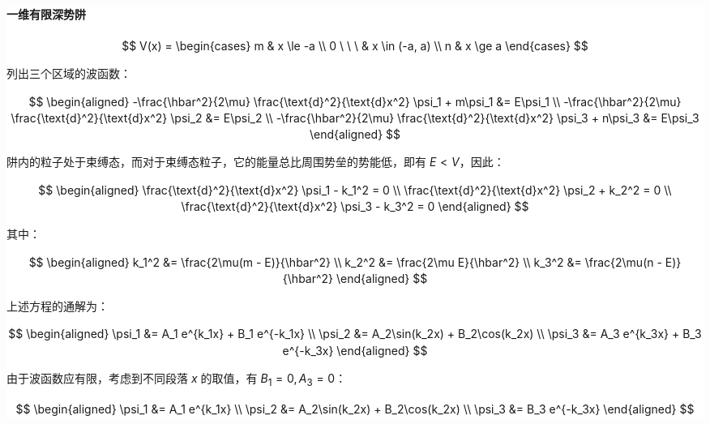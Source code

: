 #### 一维有限深势阱

$$
V(x) = \begin{cases}
    m & x \le -a \\
    0 \ \ \ & x \in (-a, a) \\
    n & x \ge a
\end{cases}
$$

列出三个区域的波函数：

$$
\begin{aligned}
-\frac{\hbar^2}{2\mu} \frac{\text{d}^2}{\text{d}x^2} \psi_1 + m\psi_1 &= E\psi_1 \\
-\frac{\hbar^2}{2\mu} \frac{\text{d}^2}{\text{d}x^2} \psi_2 &= E\psi_2 \\
-\frac{\hbar^2}{2\mu} \frac{\text{d}^2}{\text{d}x^2} \psi_3 + n\psi_3 &= E\psi_3
\end{aligned}
$$

阱内的粒子处于束缚态，而对于束缚态粒子，它的能量总比周围势垒的势能低，即有 $E<V$，因此：

$$
\begin{aligned}
\frac{\text{d}^2}{\text{d}x^2} \psi_1 - k_1^2 = 0 \\
\frac{\text{d}^2}{\text{d}x^2} \psi_2 + k_2^2 = 0 \\
\frac{\text{d}^2}{\text{d}x^2} \psi_3 - k_3^2 = 0
\end{aligned}
$$

其中：

$$
\begin{aligned}
k_1^2 &= \frac{2\mu(m - E)}{\hbar^2} \\
k_2^2 &= \frac{2\mu E}{\hbar^2} \\
k_3^2 &= \frac{2\mu(n - E)}{\hbar^2}
\end{aligned}
$$

上述方程的通解为：

$$
\begin{aligned}
\psi_1 &= A_1 e^{k_1x} + B_1 e^{-k_1x} \\
\psi_2 &= A_2\sin(k_2x) + B_2\cos(k_2x) \\
\psi_3 &= A_3 e^{k_3x} + B_3 e^{-k_3x}
\end{aligned}
$$

由于波函数应有限，考虑到不同段落 $x$ 的取值，有 $B_1=0, A_3=0$：

$$
\begin{aligned}
\psi_1 &= A_1 e^{k_1x} \\
\psi_2 &= A_2\sin(k_2x) + B_2\cos(k_2x) \\
\psi_3 &= B_3 e^{-k_3x}
\end{aligned}
$$
